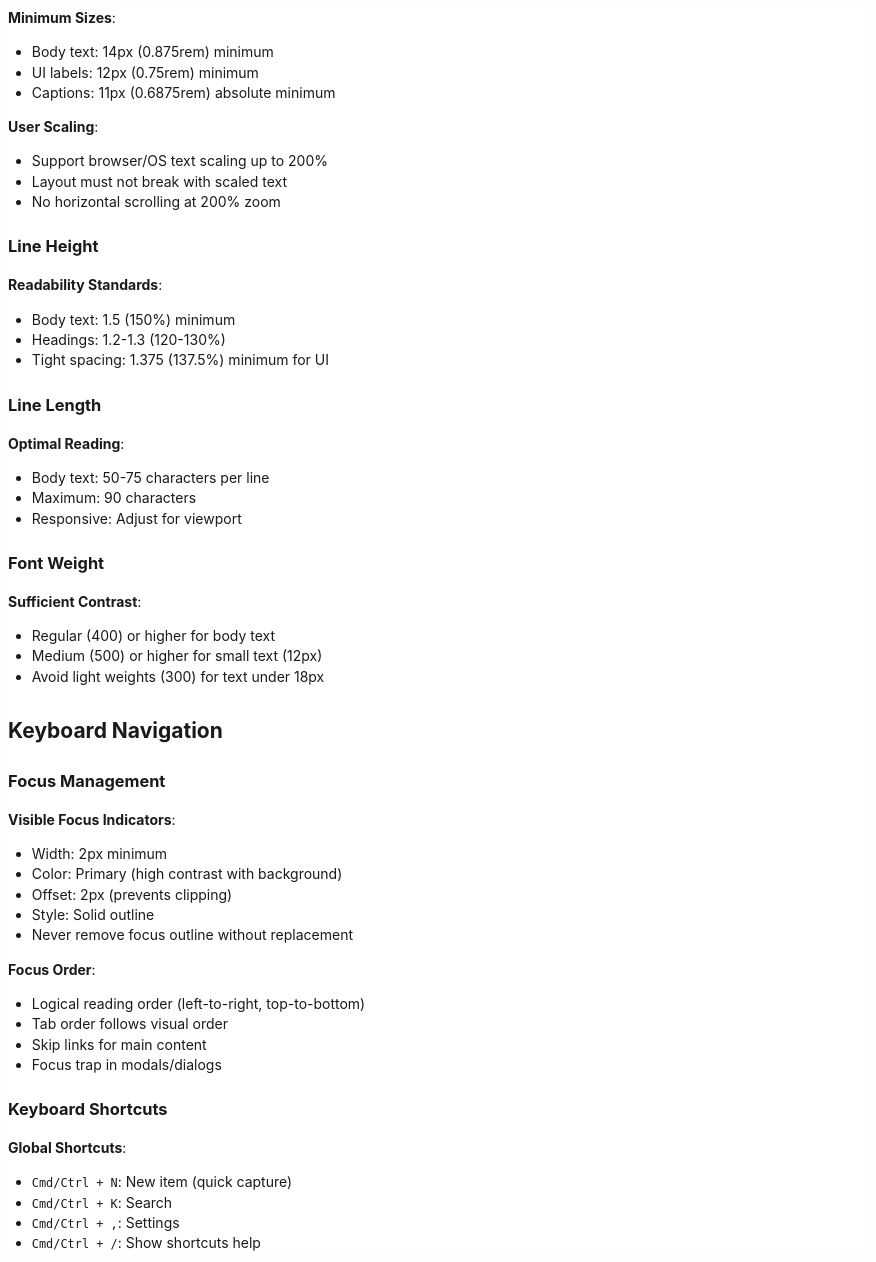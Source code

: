 **Minimum Sizes**:
- Body text: 14px (0.875rem) minimum
- UI labels: 12px (0.75rem) minimum
- Captions: 11px (0.6875rem) absolute minimum

**User Scaling**:
- Support browser/OS text scaling up to 200%
- Layout must not break with scaled text
- No horizontal scrolling at 200% zoom

### Line Height

**Readability Standards**:
- Body text: 1.5 (150%) minimum
- Headings: 1.2-1.3 (120-130%)
- Tight spacing: 1.375 (137.5%) minimum for UI

### Line Length

**Optimal Reading**:
- Body text: 50-75 characters per line
- Maximum: 90 characters
- Responsive: Adjust for viewport

### Font Weight

**Sufficient Contrast**:
- Regular (400) or higher for body text
- Medium (500) or higher for small text (12px)
- Avoid light weights (300) for text under 18px

## Keyboard Navigation

### Focus Management

**Visible Focus Indicators**:
- Width: 2px minimum
- Color: Primary (high contrast with background)
- Offset: 2px (prevents clipping)
- Style: Solid outline
- Never remove focus outline without replacement

**Focus Order**:
- Logical reading order (left-to-right, top-to-bottom)
- Tab order follows visual order
- Skip links for main content
- Focus trap in modals/dialogs

### Keyboard Shortcuts

**Global Shortcuts**:
- `Cmd/Ctrl + N`: New item (quick capture)
- `Cmd/Ctrl + K`: Search
- `Cmd/Ctrl + ,`: Settings
- `Cmd/Ctrl + /`: Show shortcuts help
